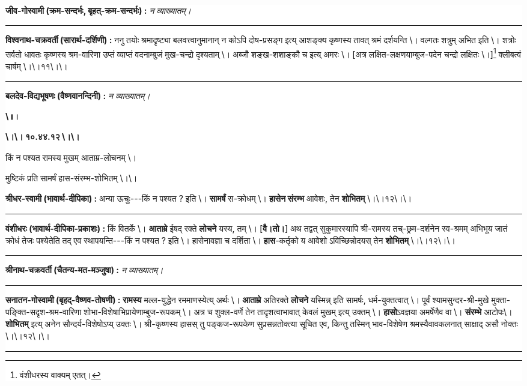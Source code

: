 **जीव-गोस्वामी (क्रम-सन्दर्भः, बृहत्-क्रम-सन्दर्भः) :** *न
व्याख्यातम्।*

---------------------------------------------------------------------------------------------------------------------

**विश्वनाथ-चक्रवर्ती (सारार्थ-दर्शिणी) :** ननु तयोः श्रमादृष्ट्या
बलवत्त्वानुमानान् न कोऽपि दोष-प्रसङ्ग इत्य् आशङ्क्य कृष्णस्य तावत्
श्रमं दर्शयन्ति \। वल्गतः शत्रुम् अभित इति \। शत्रोः सर्वतो
धावतः कृष्णस्य श्रम-वारिणा उप्तं व्याप्तं वदनाम्बुजं मुख-चन्द्रो
दृश्यताम् \। अब्जौ शङ्ख-शशाङ्कौ च इत्य् अमरः \। \[अत्र
लक्षित-लक्षणयाम्बुज-पदेन चन्द्रो लक्षितः \।\][^७५] क्लीबत्वं चार्षम्
\।\।११\।\।

[^७५]: वंशीधरस्य वाक्यम् एतत्।


---------------------------------------------------------------------------------------------------------------------

**बलदेव-विद्यभूषणः (वैष्णवानन्दिनी) :** *न व्याख्यातम्।*

**\॥।**

**\।\। १०.४४.१२ \।\।**

किं न पश्यत रामस्य मुखम् आताम्र-लोचनम् \।

मुष्टिकं प्रति सामर्षं हास-संरम्भ-शोभितम् \।\।

**श्रीधर-स्वामी (भावार्थ-दीपिका) :** अन्या ऊचुः---किं न पश्यत ? इति
\। **सामर्षं** स-क्रोधम् \। **हासेन संरम्भ** आवेशः, तेन
**शोभितम्** \।\।१२\।\।

---------------------------------------------------------------------------------------------------------------------

**वंशीधरः (भावार्थ-दीपिका-प्रकाशः) :** किं वितर्के \। **आताम्रे**
ईषद् रक्ते **लोचने** यस्य, तम् \। \[**वै।तो।**\] अथ तद्वत्
सुकुमारस्यापि श्री-रामस्य तच्-छ्रम-दर्शनेन स्व-श्रमम् अभिभूय
जातं क्रोधं तेजः पश्येतेति तद् एव स्थापयन्ति---किं न पश्यत ? इति
\। हासेनावज्ञा च दर्शिता \। **हास**-कर्तृको य आवेशो ऽविच्छिन्नोदयस्
तेन **शोभितम्** \।\।१२\।\।

---------------------------------------------------------------------------------------------------------------------

**श्रीनाथ-चक्रवर्ती (चैतन्य-मत-मञ्जुषा) :** *न व्याख्यातम्।*

---------------------------------------------------------------------------------------------------------------------

**सनातन-गोस्वामी (बृहद्-वैष्णव-तोषणी) :** **रामस्य**
मल्ल-युद्धेन रममाणस्येत्य् अर्थः \। **आताम्रे** अतिरक्ते **लोचने**
यस्मिन्न् इति सामर्षः, धर्म-युक्तत्वात् \। पूर्वं श्यामसुन्दर-श्री-मुखे
मुक्ता-पङ्क्ति-सदृश-श्रम-वारिणा शोभा-विशेषाभिप्रायेणाम्बुज-रूपकम् \।
अत्र च शुक्ल-वर्णे तेन तादृशत्वाभावात् केवलं मुखम् इत्य् उक्तम् \।
**हासो**ऽवज्ञया अमर्षेणैव वा \। **संरम्भे** आटोपः\। **शोभितम्**
इत्य् अनेन सौन्दर्य-विशेषोऽप्य् उक्तः \। श्री-कृष्णस्य हासस् तु
पङ्कज-रूपकेण सुप्रसन्नतोक्त्या सूचित एव, किन्तु तस्मिन्
भाव-विशेषेण श्रमस्यैवावकलनात् साक्षाद् असौ नोक्तः \।\।१२\।\।

---------------------------------------------------------------------------------------------------------------------


[^७४]: प्रापणाय
[^७६]: ईश्वरस्य सर्वत्र धृत-पाठान्तरम्।